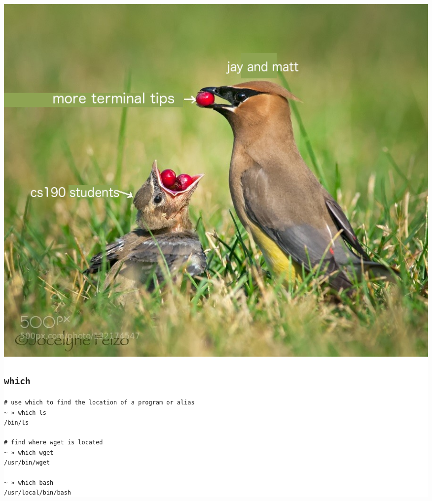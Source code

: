 ![Bird Meme](assets/birds.png)


## `which`
```
# use which to find the location of a program or alias
~ » which ls
/bin/ls

# find where wget is located
~ » which wget
/usr/bin/wget

~ » which bash
/usr/local/bin/bash
```
